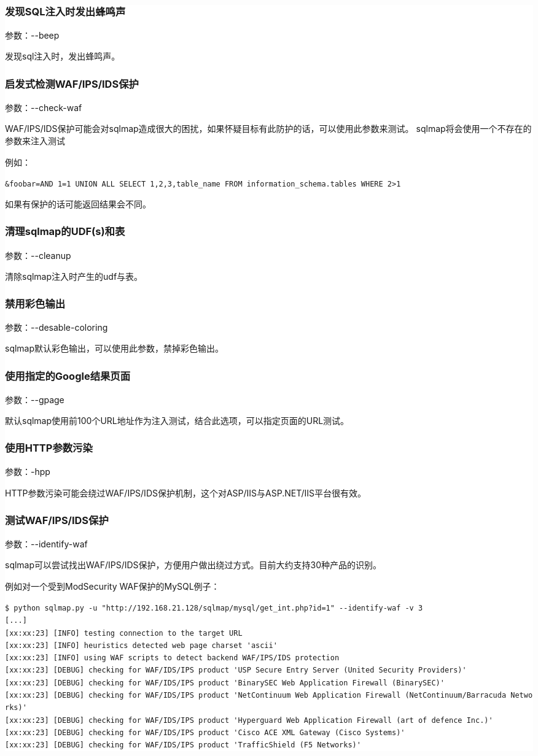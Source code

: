 ### 发现SQL注入时发出蜂鸣声

参数：--beep

发现sql注入时，发出蜂鸣声。

### 启发式检测WAF/IPS/IDS保护

参数：--check-waf

WAF/IPS/IDS保护可能会对sqlmap造成很大的困扰，如果怀疑目标有此防护的话，可以使用此参数来测试。 sqlmap将会使用一个不存在的参数来注入测试

例如：

```
&foobar=AND 1=1 UNION ALL SELECT 1,2,3,table_name FROM information_schema.tables WHERE 2>1

```

如果有保护的话可能返回结果会不同。

### 清理sqlmap的UDF(s)和表

参数：--cleanup

清除sqlmap注入时产生的udf与表。

### 禁用彩色输出

参数：--desable-coloring

sqlmap默认彩色输出，可以使用此参数，禁掉彩色输出。

### 使用指定的Google结果页面

参数：--gpage

默认sqlmap使用前100个URL地址作为注入测试，结合此选项，可以指定页面的URL测试。

### 使用HTTP参数污染

参数：-hpp

HTTP参数污染可能会绕过WAF/IPS/IDS保护机制，这个对ASP/IIS与ASP.NET/IIS平台很有效。

### 测试WAF/IPS/IDS保护

参数：--identify-waf

sqlmap可以尝试找出WAF/IPS/IDS保护，方便用户做出绕过方式。目前大约支持30种产品的识别。

例如对一个受到ModSecurity WAF保护的MySQL例子：

```
$ python sqlmap.py -u "http://192.168.21.128/sqlmap/mysql/get_int.php?id=1" --identify-waf -v 3
[...]
[xx:xx:23] [INFO] testing connection to the target URL
[xx:xx:23] [INFO] heuristics detected web page charset 'ascii'
[xx:xx:23] [INFO] using WAF scripts to detect backend WAF/IPS/IDS protection
[xx:xx:23] [DEBUG] checking for WAF/IDS/IPS product 'USP Secure Entry Server (United Security Providers)'
[xx:xx:23] [DEBUG] checking for WAF/IDS/IPS product 'BinarySEC Web Application Firewall (BinarySEC)'
[xx:xx:23] [DEBUG] checking for WAF/IDS/IPS product 'NetContinuum Web Application Firewall (NetContinuum/Barracuda Networks)'
[xx:xx:23] [DEBUG] checking for WAF/IDS/IPS product 'Hyperguard Web Application Firewall (art of defence Inc.)'
[xx:xx:23] [DEBUG] checking for WAF/IDS/IPS product 'Cisco ACE XML Gateway (Cisco Systems)'
[xx:xx:23] [DEBUG] checking for WAF/IDS/IPS product 'TrafficShield (F5 Networks)'
```